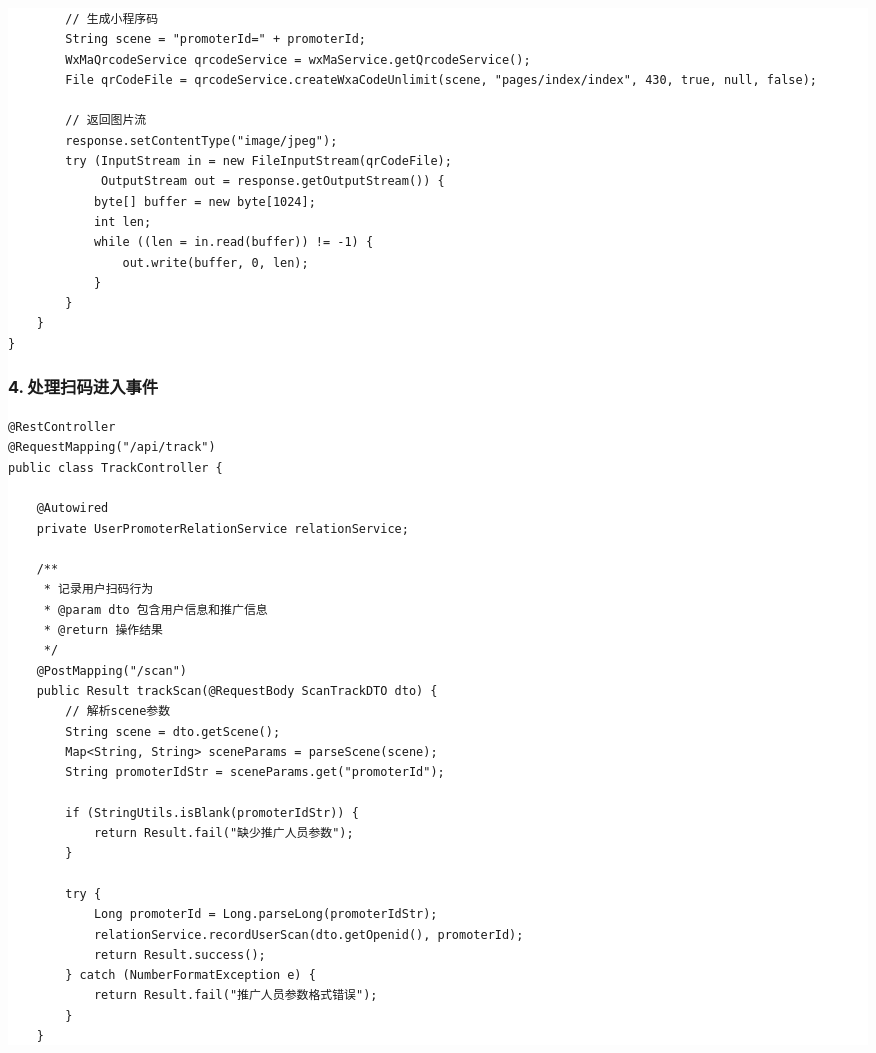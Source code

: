             // 生成小程序码
            String scene = "promoterId=" + promoterId;
            WxMaQrcodeService qrcodeService = wxMaService.getQrcodeService();
            File qrCodeFile = qrcodeService.createWxaCodeUnlimit(scene, "pages/index/index", 430, true, null, false);
            
            // 返回图片流
            response.setContentType("image/jpeg");
            try (InputStream in = new FileInputStream(qrCodeFile);
                 OutputStream out = response.getOutputStream()) {
                byte[] buffer = new byte[1024];
                int len;
                while ((len = in.read(buffer)) != -1) {
                    out.write(buffer, 0, len);
                }
            }
        }
    }
    

### 4\. 处理扫码进入事件

    @RestController
    @RequestMapping("/api/track")
    public class TrackController {
        
        @Autowired
        private UserPromoterRelationService relationService;
        
        /**
         * 记录用户扫码行为
         * @param dto 包含用户信息和推广信息
         * @return 操作结果
         */
        @PostMapping("/scan")
        public Result trackScan(@RequestBody ScanTrackDTO dto) {
            // 解析scene参数
            String scene = dto.getScene();
            Map<String, String> sceneParams = parseScene(scene);
            String promoterIdStr = sceneParams.get("promoterId");
            
            if (StringUtils.isBlank(promoterIdStr)) {
                return Result.fail("缺少推广人员参数");
            }
            
            try {
                Long promoterId = Long.parseLong(promoterIdStr);
                relationService.recordUserScan(dto.getOpenid(), promoterId);
                return Result.success();
            } catch (NumberFormatException e) {
                return Result.fail("推广人员参数格式错误");
            }
        }
        